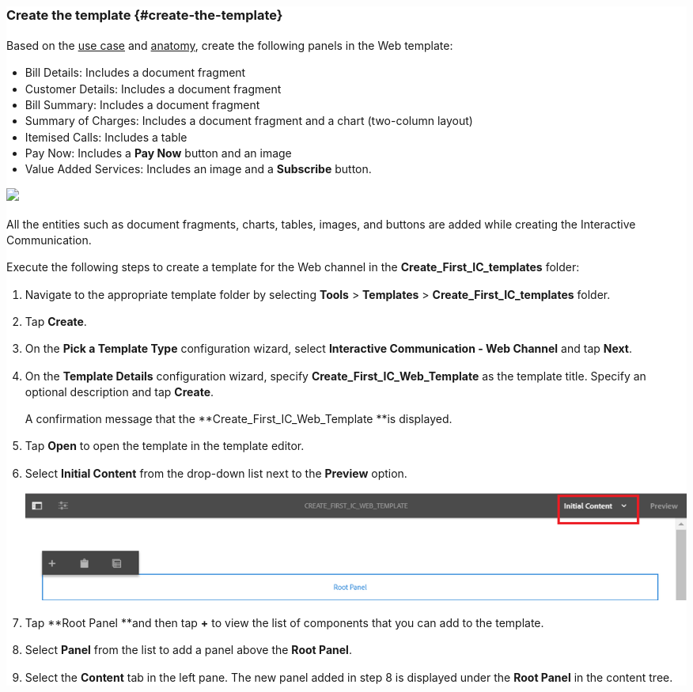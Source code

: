 ### Create the template {#create-the-template}

Based on the [use case](../../forms/using/create-your-first-interactive-communication.md) and [anatomy](../../forms/using/planning-interactive-communications.md), create the following panels in the Web template:

* Bill Details: Includes a document fragment
* Customer Details: Includes a document fragment
* Bill Summary: Includes a document fragment
* Summary of Charges: Includes a document fragment and a chart (two-column layout)
* Itemised Calls: Includes a table
* Pay Now: Includes a **Pay Now** button and an image
* Value Added Services: Includes an image and a **Subscribe** button.

![](assets/create_web_template.gif)

All the entities such as document fragments, charts, tables, images, and buttons are added while creating the Interactive Communication.

Execute the following steps to create a template for the Web channel in the **Create_First_IC_templates** folder:

1. Navigate to the appropriate template folder by selecting **Tools** &gt; **Templates** &gt; **Create_First_IC_templates** folder.
1. Tap **Create**.
1. On the **Pick a Template Type** configuration wizard, select **Interactive Communication - Web Channel** and tap **Next**. 
1. On the **Template Details** configuration wizard, specify **Create_First_IC_Web_Template** as the template title. Specify an optional description and tap **Create**.

   A confirmation message that the **Create_First_IC_Web_Template **is displayed.

1. Tap **Open** to open the template in the template editor.
1. Select **Initial Content** from the drop-down list next to the **Preview** option.

   ![](assets/template_editor_initial_content.png)

1. Tap **Root Panel **and then tap **+** to view the list of components that you can add to the template.
1. Select **Panel** from the list to add a panel above the **Root Panel**.
1. Select the **Content** tab in the left pane. The new panel added in step 8 is displayed under the **Root Panel** in the content tree.

